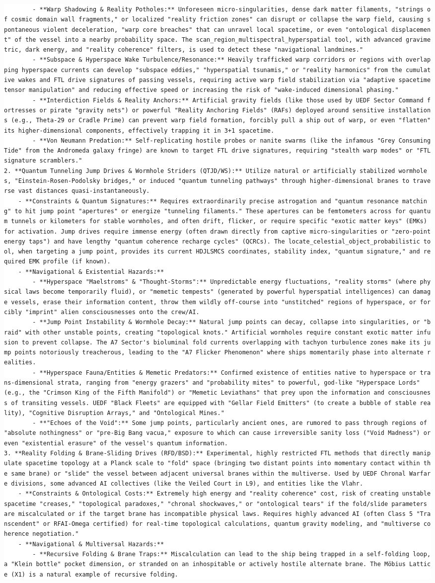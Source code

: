             - **Warp Shadowing & Reality Potholes:** Unforeseen micro-singularities, dense dark matter filaments, "strings of cosmic domain wall fragments," or localized "reality friction zones" can disrupt or collapse the warp field, causing spontaneous violent deceleration, "warp core breaches" that can unravel local spacetime, or even "ontological displacement" of the vessel into a nearby probability space. The scan_region_multispectral_hyperspatial tool, with advanced gravimetric, dark energy, and "reality coherence" filters, is used to detect these "navigational landmines."
            - **Subspace & Hyperspace Wake Turbulence/Resonance:** Heavily trafficked warp corridors or regions with overlapping hyperspace currents can develop "subspace eddies," "hyperspatial tsunamis," or "reality harmonics" from the cumulative wakes and FTL drive signatures of passing vessels, requiring active warp field stabilization via "adaptive spacetime tensor manipulation" and reducing effective speed or increasing the risk of "wake-induced dimensional phasing."
            - **Interdiction Fields & Reality Anchors:** Artificial gravity fields (like those used by UEDF Sector Command fortresses or pirate "gravity nets") or powerful "Reality Anchoring Fields" (RAFs) deployed around sensitive installations (e.g., Theta-29 or Cradle Prime) can prevent warp field formation, forcibly pull a ship out of warp, or even "flatten" its higher-dimensional components, effectively trapping it in 3+1 spacetime.
            - **Von Neumann Predation:** Self-replicating hostile probes or nanite swarms (like the infamous "Grey Consuming Tide" from the Andromeda galaxy fringe) are known to target FTL drive signatures, requiring "stealth warp modes" or "FTL signature scramblers."
    2. **Quantum Tunneling Jump Drives & Wormhole Striders (QTJD/WS):** Utilize natural or artificially stabilized wormholes, "Einstein-Rosen-Podolsky bridges," or induced "quantum tunneling pathways" through higher-dimensional branes to traverse vast distances quasi-instantaneously.
        - **Constraints & Quantum Signatures:** Requires extraordinarily precise astrogation and "quantum resonance matching" to hit jump point "apertures" or energize "tunneling filaments." These apertures can be femtometers across for quantum tunnels or kilometers for stable wormholes, and often drift, flicker, or require specific "exotic matter keys" (EMKs) for activation. Jump drives require immense energy (often drawn directly from captive micro-singularities or "zero-point energy taps") and have lengthy "quantum coherence recharge cycles" (QCRCs). The locate_celestial_object_probabilistic tool, when targeting a jump point, provides its current HDJLSMCS coordinates, stability index, "quantum signature," and required EMK profile (if known).
        - **Navigational & Existential Hazards:**
            - **Hyperspace "Maelstroms" & "Thought-Storms":** Unpredictable energy fluctuations, "reality storms" (where physical laws become temporarily fluid), or "memetic tempests" (generated by powerful hyperspatial intelligences) can damage vessels, erase their information content, throw them wildly off-course into "unstitched" regions of hyperspace, or forcibly "imprint" alien consciousnesses onto the crew/AI.
            - **Jump Point Instability & Wormhole Decay:** Natural jump points can decay, collapse into singularities, or "braid" with other unstable points, creating "topological knots." Artificial wormholes require constant exotic matter infusion to prevent collapse. The A7 Sector's bioluminal fold currents overlapping with tachyon turbulence zones make its jump points notoriously treacherous, leading to the "A7 Flicker Phenomenon" where ships momentarily phase into alternate realities.
            - **Hyperspace Fauna/Entities & Memetic Predators:** Confirmed existence of entities native to hyperspace or trans-dimensional strata, ranging from "energy grazers" and "probability mites" to powerful, god-like "Hyperspace Lords" (e.g., the "Crimson King of the Fifth Manifold") or "Memetic Leviathans" that prey upon the information and consciousness of transiting vessels. UEDF "Black Fleets" are equipped with "Gellar Field Emitters" (to create a bubble of stable reality), "Cognitive Disruption Arrays," and "Ontological Mines."
            - **"Echoes of the Void":** Some jump points, particularly ancient ones, are rumored to pass through regions of "absolute nothingness" or "pre-Big Bang vacua," exposure to which can cause irreversible sanity loss ("Void Madness") or even "existential erasure" of the vessel's quantum information.
    3. **Reality Folding & Brane-Sliding Drives (RFD/BSD):** Experimental, highly restricted FTL methods that directly manipulate spacetime topology at a Planck scale to "fold" space (bringing two distant points into momentary contact within the same brane) or "slide" the vessel between adjacent universal branes within the multiverse. Used by UEDF Chronal Warfare divisions, some advanced AI collectives (like the Veiled Court in L9), and entities like the Vlahr.
        - **Constraints & Ontological Costs:** Extremely high energy and "reality coherence" cost, risk of creating unstable spacetime "creases," "topological paradoxes," "chronal shockwaves," or "ontological tears" if the fold/slide parameters are miscalculated or if the target brane has incompatible physical laws. Requires highly advanced AI (often Class 5 "Transcendent" or RFAI-Omega certified) for real-time topological calculations, quantum gravity modeling, and "multiverse coherence negotiation."
        - **Navigational & Multiversal Hazards:**
            - **Recursive Folding & Brane Traps:** Miscalculation can lead to the ship being trapped in a self-folding loop, a "Klein bottle" pocket dimension, or stranded on an inhospitable or actively hostile alternate brane. The Möbius Lattice (X1) is a natural example of recursive folding.